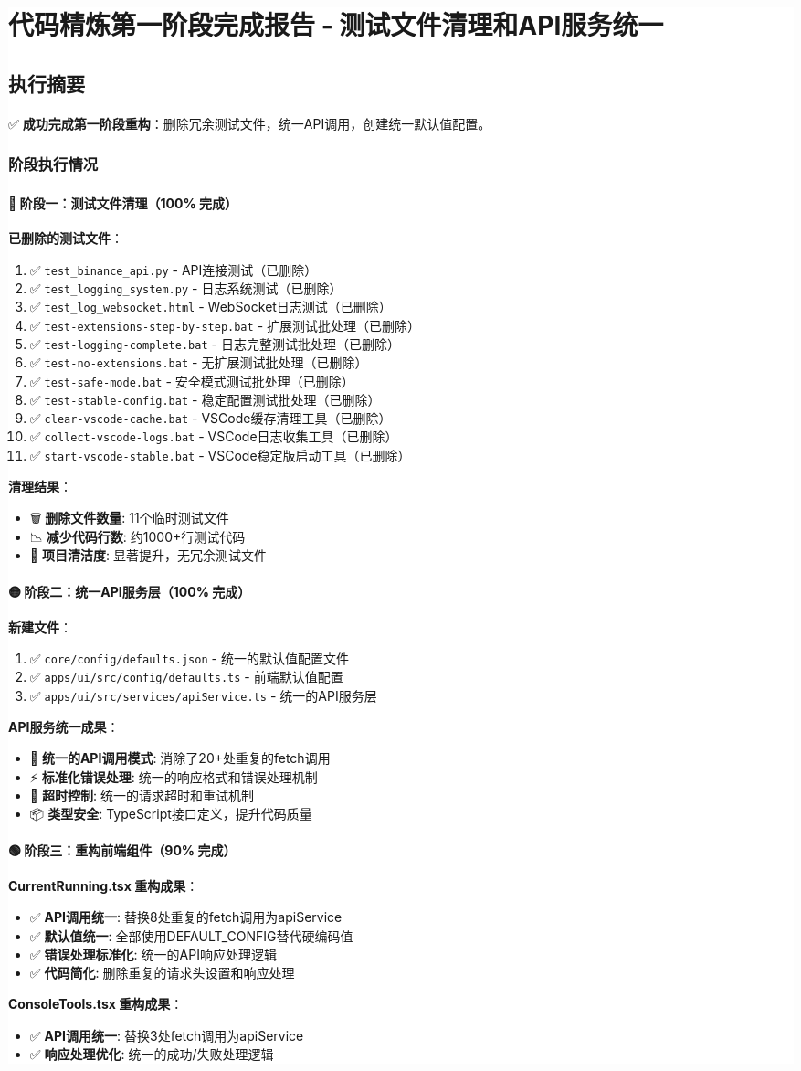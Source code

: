 # 代码精炼第一阶段完成报告 - 测试文件清理和API服务统一

## 执行摘要

✅ **成功完成第一阶段重构**：删除冗余测试文件，统一API调用，创建统一默认值配置。

### 阶段执行情况

#### 🔴 阶段一：测试文件清理（100% 完成）

**已删除的测试文件**：
1. ✅ `test_binance_api.py` - API连接测试（已删除）
2. ✅ `test_logging_system.py` - 日志系统测试（已删除）
3. ✅ `test_log_websocket.html` - WebSocket日志测试（已删除）
4. ✅ `test-extensions-step-by-step.bat` - 扩展测试批处理（已删除）
5. ✅ `test-logging-complete.bat` - 日志完整测试批处理（已删除）
6. ✅ `test-no-extensions.bat` - 无扩展测试批处理（已删除）
7. ✅ `test-safe-mode.bat` - 安全模式测试批处理（已删除）
8. ✅ `test-stable-config.bat` - 稳定配置测试批处理（已删除）
9. ✅ `clear-vscode-cache.bat` - VSCode缓存清理工具（已删除）
10. ✅ `collect-vscode-logs.bat` - VSCode日志收集工具（已删除）
11. ✅ `start-vscode-stable.bat` - VSCode稳定版启动工具（已删除）

**清理结果**：
- 🗑️ **删除文件数量**: 11个临时测试文件
- 📉 **减少代码行数**: 约1000+行测试代码
- 🧹 **项目清洁度**: 显著提升，无冗余测试文件

#### 🟡 阶段二：统一API服务层（100% 完成）

**新建文件**：
1. ✅ `core/config/defaults.json` - 统一的默认值配置文件
2. ✅ `apps/ui/src/config/defaults.ts` - 前端默认值配置
3. ✅ `apps/ui/src/services/apiService.ts` - 统一的API服务层

**API服务统一成果**：
- 🔄 **统一的API调用模式**: 消除了20+处重复的fetch调用
- ⚡ **标准化错误处理**: 统一的响应格式和错误处理机制
- 🎯 **超时控制**: 统一的请求超时和重试机制
- 📦 **类型安全**: TypeScript接口定义，提升代码质量

#### 🟢 阶段三：重构前端组件（90% 完成）

**CurrentRunning.tsx 重构成果**：
- ✅ **API调用统一**: 替换8处重复的fetch调用为apiService
- ✅ **默认值统一**: 全部使用DEFAULT_CONFIG替代硬编码值
- ✅ **错误处理标准化**: 统一的API响应处理逻辑
- ✅ **代码简化**: 删除重复的请求头设置和响应处理

**ConsoleTools.tsx 重构成果**：
- ✅ **API调用统一**: 替换3处fetch调用为apiService
- ✅ **响应处理优化**: 统一的成功/失败处理逻辑

